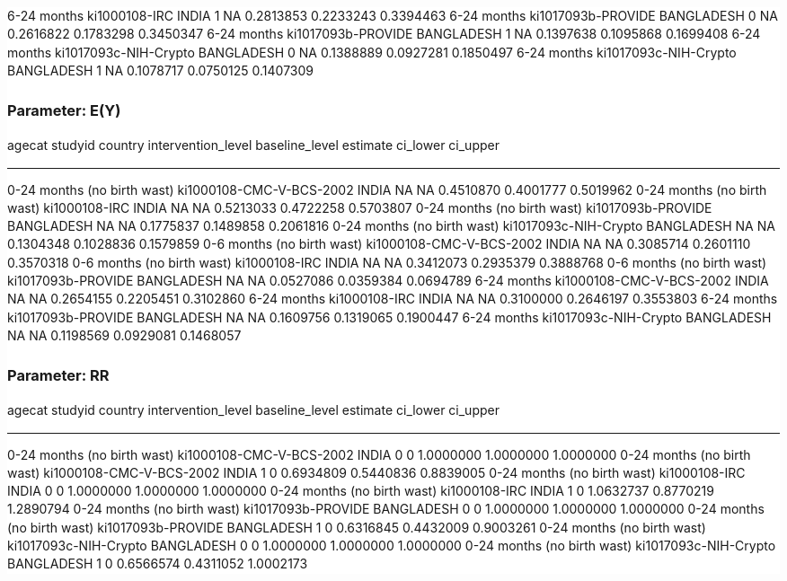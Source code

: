 6-24 months                   ki1000108-IRC              INDIA        1                    NA                0.2813853   0.2233243   0.3394463
6-24 months                   ki1017093b-PROVIDE         BANGLADESH   0                    NA                0.2616822   0.1783298   0.3450347
6-24 months                   ki1017093b-PROVIDE         BANGLADESH   1                    NA                0.1397638   0.1095868   0.1699408
6-24 months                   ki1017093c-NIH-Crypto      BANGLADESH   0                    NA                0.1388889   0.0927281   0.1850497
6-24 months                   ki1017093c-NIH-Crypto      BANGLADESH   1                    NA                0.1078717   0.0750125   0.1407309


### Parameter: E(Y)


agecat                        studyid                    country      intervention_level   baseline_level     estimate    ci_lower    ci_upper
----------------------------  -------------------------  -----------  -------------------  ---------------  ----------  ----------  ----------
0-24 months (no birth wast)   ki1000108-CMC-V-BCS-2002   INDIA        NA                   NA                0.4510870   0.4001777   0.5019962
0-24 months (no birth wast)   ki1000108-IRC              INDIA        NA                   NA                0.5213033   0.4722258   0.5703807
0-24 months (no birth wast)   ki1017093b-PROVIDE         BANGLADESH   NA                   NA                0.1775837   0.1489858   0.2061816
0-24 months (no birth wast)   ki1017093c-NIH-Crypto      BANGLADESH   NA                   NA                0.1304348   0.1028836   0.1579859
0-6 months (no birth wast)    ki1000108-CMC-V-BCS-2002   INDIA        NA                   NA                0.3085714   0.2601110   0.3570318
0-6 months (no birth wast)    ki1000108-IRC              INDIA        NA                   NA                0.3412073   0.2935379   0.3888768
0-6 months (no birth wast)    ki1017093b-PROVIDE         BANGLADESH   NA                   NA                0.0527086   0.0359384   0.0694789
6-24 months                   ki1000108-CMC-V-BCS-2002   INDIA        NA                   NA                0.2654155   0.2205451   0.3102860
6-24 months                   ki1000108-IRC              INDIA        NA                   NA                0.3100000   0.2646197   0.3553803
6-24 months                   ki1017093b-PROVIDE         BANGLADESH   NA                   NA                0.1609756   0.1319065   0.1900447
6-24 months                   ki1017093c-NIH-Crypto      BANGLADESH   NA                   NA                0.1198569   0.0929081   0.1468057


### Parameter: RR


agecat                        studyid                    country      intervention_level   baseline_level     estimate    ci_lower    ci_upper
----------------------------  -------------------------  -----------  -------------------  ---------------  ----------  ----------  ----------
0-24 months (no birth wast)   ki1000108-CMC-V-BCS-2002   INDIA        0                    0                 1.0000000   1.0000000   1.0000000
0-24 months (no birth wast)   ki1000108-CMC-V-BCS-2002   INDIA        1                    0                 0.6934809   0.5440836   0.8839005
0-24 months (no birth wast)   ki1000108-IRC              INDIA        0                    0                 1.0000000   1.0000000   1.0000000
0-24 months (no birth wast)   ki1000108-IRC              INDIA        1                    0                 1.0632737   0.8770219   1.2890794
0-24 months (no birth wast)   ki1017093b-PROVIDE         BANGLADESH   0                    0                 1.0000000   1.0000000   1.0000000
0-24 months (no birth wast)   ki1017093b-PROVIDE         BANGLADESH   1                    0                 0.6316845   0.4432009   0.9003261
0-24 months (no birth wast)   ki1017093c-NIH-Crypto      BANGLADESH   0                    0                 1.0000000   1.0000000   1.0000000
0-24 months (no birth wast)   ki1017093c-NIH-Crypto      BANGLADESH   1                    0                 0.6566574   0.4311052   1.0002173